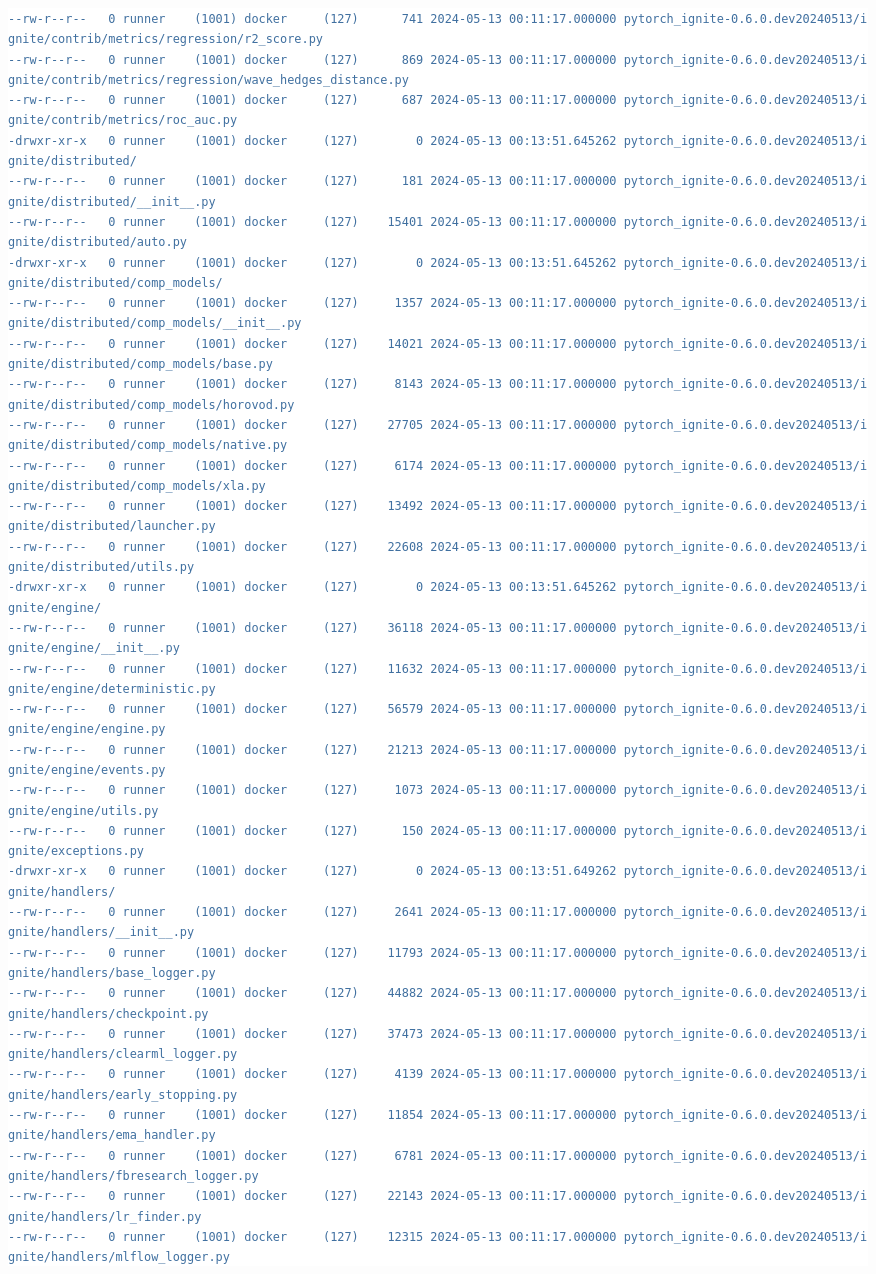 ```diff
--rw-r--r--   0 runner    (1001) docker     (127)      741 2024-05-13 00:11:17.000000 pytorch_ignite-0.6.0.dev20240513/ignite/contrib/metrics/regression/r2_score.py
--rw-r--r--   0 runner    (1001) docker     (127)      869 2024-05-13 00:11:17.000000 pytorch_ignite-0.6.0.dev20240513/ignite/contrib/metrics/regression/wave_hedges_distance.py
--rw-r--r--   0 runner    (1001) docker     (127)      687 2024-05-13 00:11:17.000000 pytorch_ignite-0.6.0.dev20240513/ignite/contrib/metrics/roc_auc.py
-drwxr-xr-x   0 runner    (1001) docker     (127)        0 2024-05-13 00:13:51.645262 pytorch_ignite-0.6.0.dev20240513/ignite/distributed/
--rw-r--r--   0 runner    (1001) docker     (127)      181 2024-05-13 00:11:17.000000 pytorch_ignite-0.6.0.dev20240513/ignite/distributed/__init__.py
--rw-r--r--   0 runner    (1001) docker     (127)    15401 2024-05-13 00:11:17.000000 pytorch_ignite-0.6.0.dev20240513/ignite/distributed/auto.py
-drwxr-xr-x   0 runner    (1001) docker     (127)        0 2024-05-13 00:13:51.645262 pytorch_ignite-0.6.0.dev20240513/ignite/distributed/comp_models/
--rw-r--r--   0 runner    (1001) docker     (127)     1357 2024-05-13 00:11:17.000000 pytorch_ignite-0.6.0.dev20240513/ignite/distributed/comp_models/__init__.py
--rw-r--r--   0 runner    (1001) docker     (127)    14021 2024-05-13 00:11:17.000000 pytorch_ignite-0.6.0.dev20240513/ignite/distributed/comp_models/base.py
--rw-r--r--   0 runner    (1001) docker     (127)     8143 2024-05-13 00:11:17.000000 pytorch_ignite-0.6.0.dev20240513/ignite/distributed/comp_models/horovod.py
--rw-r--r--   0 runner    (1001) docker     (127)    27705 2024-05-13 00:11:17.000000 pytorch_ignite-0.6.0.dev20240513/ignite/distributed/comp_models/native.py
--rw-r--r--   0 runner    (1001) docker     (127)     6174 2024-05-13 00:11:17.000000 pytorch_ignite-0.6.0.dev20240513/ignite/distributed/comp_models/xla.py
--rw-r--r--   0 runner    (1001) docker     (127)    13492 2024-05-13 00:11:17.000000 pytorch_ignite-0.6.0.dev20240513/ignite/distributed/launcher.py
--rw-r--r--   0 runner    (1001) docker     (127)    22608 2024-05-13 00:11:17.000000 pytorch_ignite-0.6.0.dev20240513/ignite/distributed/utils.py
-drwxr-xr-x   0 runner    (1001) docker     (127)        0 2024-05-13 00:13:51.645262 pytorch_ignite-0.6.0.dev20240513/ignite/engine/
--rw-r--r--   0 runner    (1001) docker     (127)    36118 2024-05-13 00:11:17.000000 pytorch_ignite-0.6.0.dev20240513/ignite/engine/__init__.py
--rw-r--r--   0 runner    (1001) docker     (127)    11632 2024-05-13 00:11:17.000000 pytorch_ignite-0.6.0.dev20240513/ignite/engine/deterministic.py
--rw-r--r--   0 runner    (1001) docker     (127)    56579 2024-05-13 00:11:17.000000 pytorch_ignite-0.6.0.dev20240513/ignite/engine/engine.py
--rw-r--r--   0 runner    (1001) docker     (127)    21213 2024-05-13 00:11:17.000000 pytorch_ignite-0.6.0.dev20240513/ignite/engine/events.py
--rw-r--r--   0 runner    (1001) docker     (127)     1073 2024-05-13 00:11:17.000000 pytorch_ignite-0.6.0.dev20240513/ignite/engine/utils.py
--rw-r--r--   0 runner    (1001) docker     (127)      150 2024-05-13 00:11:17.000000 pytorch_ignite-0.6.0.dev20240513/ignite/exceptions.py
-drwxr-xr-x   0 runner    (1001) docker     (127)        0 2024-05-13 00:13:51.649262 pytorch_ignite-0.6.0.dev20240513/ignite/handlers/
--rw-r--r--   0 runner    (1001) docker     (127)     2641 2024-05-13 00:11:17.000000 pytorch_ignite-0.6.0.dev20240513/ignite/handlers/__init__.py
--rw-r--r--   0 runner    (1001) docker     (127)    11793 2024-05-13 00:11:17.000000 pytorch_ignite-0.6.0.dev20240513/ignite/handlers/base_logger.py
--rw-r--r--   0 runner    (1001) docker     (127)    44882 2024-05-13 00:11:17.000000 pytorch_ignite-0.6.0.dev20240513/ignite/handlers/checkpoint.py
--rw-r--r--   0 runner    (1001) docker     (127)    37473 2024-05-13 00:11:17.000000 pytorch_ignite-0.6.0.dev20240513/ignite/handlers/clearml_logger.py
--rw-r--r--   0 runner    (1001) docker     (127)     4139 2024-05-13 00:11:17.000000 pytorch_ignite-0.6.0.dev20240513/ignite/handlers/early_stopping.py
--rw-r--r--   0 runner    (1001) docker     (127)    11854 2024-05-13 00:11:17.000000 pytorch_ignite-0.6.0.dev20240513/ignite/handlers/ema_handler.py
--rw-r--r--   0 runner    (1001) docker     (127)     6781 2024-05-13 00:11:17.000000 pytorch_ignite-0.6.0.dev20240513/ignite/handlers/fbresearch_logger.py
--rw-r--r--   0 runner    (1001) docker     (127)    22143 2024-05-13 00:11:17.000000 pytorch_ignite-0.6.0.dev20240513/ignite/handlers/lr_finder.py
--rw-r--r--   0 runner    (1001) docker     (127)    12315 2024-05-13 00:11:17.000000 pytorch_ignite-0.6.0.dev20240513/ignite/handlers/mlflow_logger.py
```